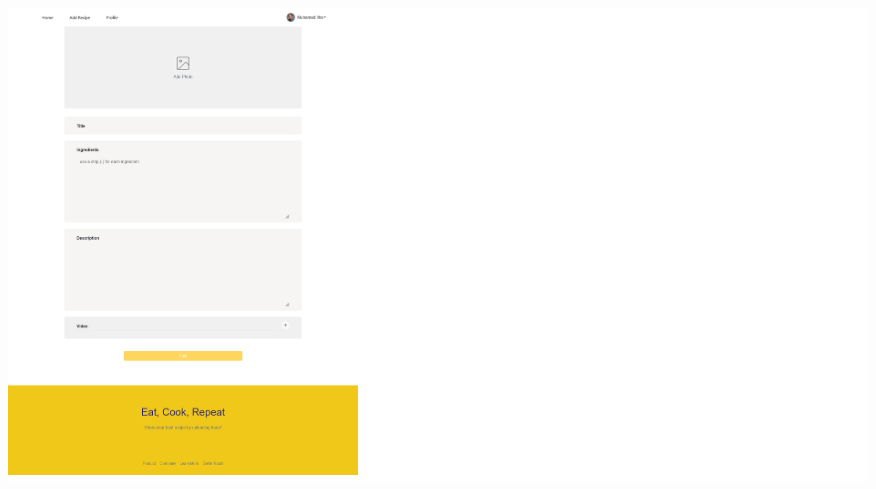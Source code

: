   <tr>
    <td><img width="350px" src="./documentation/create-food.png"  border="0" border="0" alt="1" /></td>